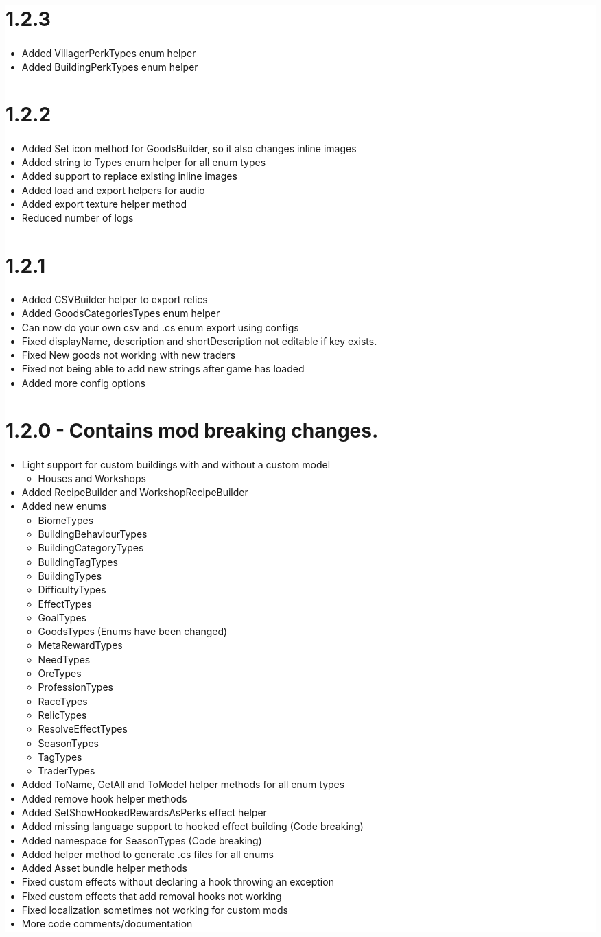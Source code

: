 # 1.2.3
- Added VillagerPerkTypes enum helper
- Added BuildingPerkTypes enum helper

# 1.2.2
- Added Set icon method for GoodsBuilder, so it also changes inline images
- Added string to Types enum helper for all enum types
- Added support to replace existing inline images
- Added load and export helpers for audio
- Added export texture helper method
- Reduced number of logs

# 1.2.1
- Added CSVBuilder helper to export relics
- Added GoodsCategoriesTypes enum helper
- Can now do your own csv and .cs enum export using configs
- Fixed displayName, description and shortDescription not editable if key exists.
- Fixed New goods not working with new traders
- Fixed not being able to add new strings after game has loaded
- Added more config options

# 1.2.0 - Contains mod breaking changes.
- Light support for custom buildings with and without a custom model
  - Houses and Workshops
- Added RecipeBuilder and WorkshopRecipeBuilder
- Added new enums
  - BiomeTypes
  - BuildingBehaviourTypes
  - BuildingCategoryTypes
  - BuildingTagTypes
  - BuildingTypes
  - DifficultyTypes
  - EffectTypes
  - GoalTypes
  - GoodsTypes (Enums have been changed)
  - MetaRewardTypes
  - NeedTypes
  - OreTypes
  - ProfessionTypes
  - RaceTypes
  - RelicTypes
  - ResolveEffectTypes
  - SeasonTypes
  - TagTypes
  - TraderTypes
- Added ToName, GetAll and ToModel helper methods for all enum types
- Added remove hook helper methods
- Added SetShowHookedRewardsAsPerks effect helper
- Added missing language support to hooked effect building (Code breaking)
- Added namespace for SeasonTypes (Code breaking)
- Added helper method to generate .cs files for all enums 
- Added Asset bundle helper methods
- Fixed custom effects without declaring a hook throwing an exception
- Fixed custom effects that add removal hooks not working
- Fixed localization sometimes not working for custom mods
- More code comments/documentation
